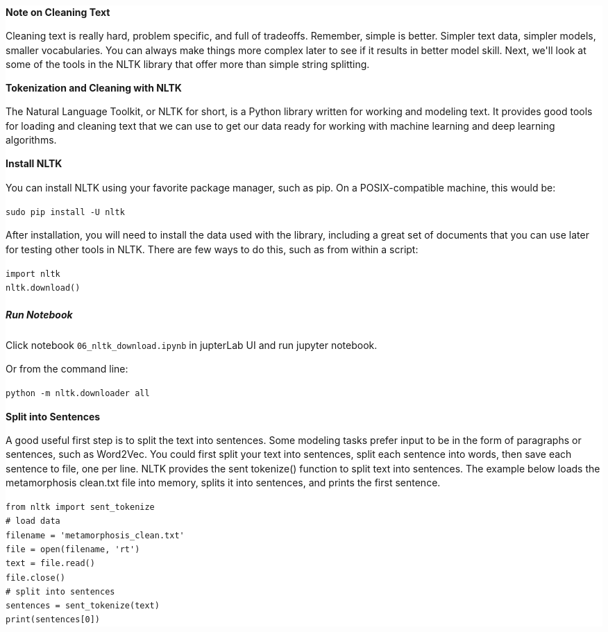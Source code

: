 **Note on Cleaning Text**

Cleaning text is really hard, problem specific, and full of tradeoffs. Remember, simple is better.
Simpler text data, simpler models, smaller vocabularies. You can always make things more
complex later to see if it results in better model skill. Next, we'll look at some of the tools in
the NLTK library that offer more than simple string splitting.

**Tokenization and Cleaning with NLTK**

The Natural Language Toolkit, or NLTK for short, is a Python library written for working and
modeling text. It provides good tools for loading and cleaning text that we can use to get our
data ready for working with machine learning and deep learning algorithms.

**Install NLTK**

You can install NLTK using your favorite package manager, such as pip. On a POSIX-compatible
machine, this would be:

```
sudo pip install -U nltk
```

After installation, you will need to install the data used with the library, including a great
set of documents that you can use later for testing other tools in NLTK. There are few ways to
do this, such as from within a script:

```
import nltk
nltk.download()
```

##### Run Notebook
Click notebook `06_nltk_download.ipynb` in jupterLab UI and run jupyter notebook.



Or from the command line:

```
python -m nltk.downloader all
```

**Split into Sentences**

A good useful first step is to split the text into sentences. Some modeling tasks prefer input
to be in the form of paragraphs or sentences, such as Word2Vec. You could first split your
text into sentences, split each sentence into words, then save each sentence to file, one per line.
NLTK provides the sent tokenize() function to split text into sentences. The example below
loads the metamorphosis clean.txt file into memory, splits it into sentences, and prints the
first sentence.

```
from nltk import sent_tokenize
# load data
filename = 'metamorphosis_clean.txt'
file = open(filename, 'rt')
text = file.read()
file.close()
# split into sentences
sentences = sent_tokenize(text)
print(sentences[0])
```
